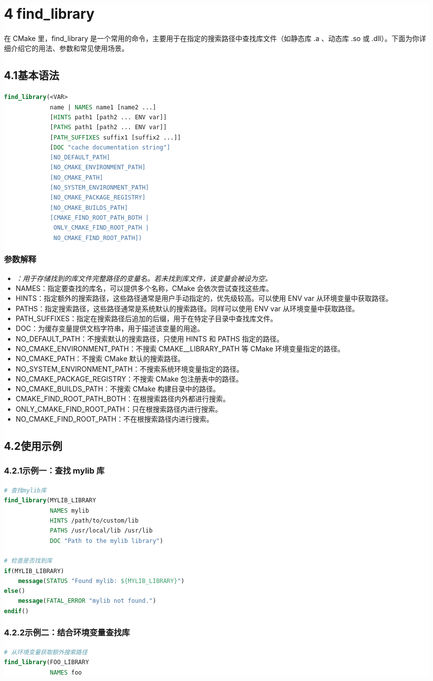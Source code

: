 
# 4 find_library
在 CMake 里，find_library 是一个常用的命令，主要用于在指定的搜索路径中查找库文件（如静态库 .a 、动态库 .so 或 .dll）。下面为你详细介绍它的用法、参数和常见使用场景。
## 4.1基本语法
```cmake
find_library(<VAR>
             name | NAMES name1 [name2 ...]
             [HINTS path1 [path2 ... ENV var]]
             [PATHS path1 [path2 ... ENV var]]
             [PATH_SUFFIXES suffix1 [suffix2 ...]]
             [DOC "cache documentation string"]
             [NO_DEFAULT_PATH]
             [NO_CMAKE_ENVIRONMENT_PATH]
             [NO_CMAKE_PATH]
             [NO_SYSTEM_ENVIRONMENT_PATH]
             [NO_CMAKE_PACKAGE_REGISTRY]
             [NO_CMAKE_BUILDS_PATH]
             [CMAKE_FIND_ROOT_PATH_BOTH |
              ONLY_CMAKE_FIND_ROOT_PATH |
              NO_CMAKE_FIND_ROOT_PATH])
```              
### 参数解释
* <VAR>：用于存储找到的库文件完整路径的变量名。若未找到库文件，该变量会被设为空。
* NAMES：指定要查找的库名，可以提供多个名称，CMake 会依次尝试查找这些库。
* HINTS：指定额外的搜索路径，这些路径通常是用户手动指定的，优先级较高。可以使用 ENV var 从环境变量中获取路径。
* PATHS：指定搜索路径，这些路径通常是系统默认的搜索路径。同样可以使用 ENV var 从环境变量中获取路径。
* PATH_SUFFIXES：指定在搜索路径后追加的后缀，用于在特定子目录中查找库文件。
* DOC：为缓存变量提供文档字符串，用于描述该变量的用途。
* NO_DEFAULT_PATH：不搜索默认的搜索路径，只使用 HINTS 和 PATHS 指定的路径。
* NO_CMAKE_ENVIRONMENT_PATH：不搜索 CMAKE_<LANG>_LIBRARY_PATH 等 CMake 环境变量指定的路径。
* NO_CMAKE_PATH：不搜索 CMake 默认的搜索路径。
* NO_SYSTEM_ENVIRONMENT_PATH：不搜索系统环境变量指定的路径。
* NO_CMAKE_PACKAGE_REGISTRY：不搜索 CMake 包注册表中的路径。
* NO_CMAKE_BUILDS_PATH：不搜索 CMake 构建目录中的路径。
* CMAKE_FIND_ROOT_PATH_BOTH：在根搜索路径内外都进行搜索。
* ONLY_CMAKE_FIND_ROOT_PATH：只在根搜索路径内进行搜索。
* NO_CMAKE_FIND_ROOT_PATH：不在根搜索路径内进行搜索。
## 4.2使用示例
### 4.2.1示例一：查找 mylib 库
```cmake
# 查找mylib库
find_library(MYLIB_LIBRARY
             NAMES mylib
             HINTS /path/to/custom/lib
             PATHS /usr/local/lib /usr/lib
             DOC "Path to the mylib library")

# 检查是否找到库
if(MYLIB_LIBRARY)
    message(STATUS "Found mylib: ${MYLIB_LIBRARY}")
else()
    message(FATAL_ERROR "mylib not found.")
endif()
```
### 4.2.2示例二：结合环境变量查找库
```cmake
# 从环境变量获取额外搜索路径
find_library(FOO_LIBRARY
             NAMES foo
```
